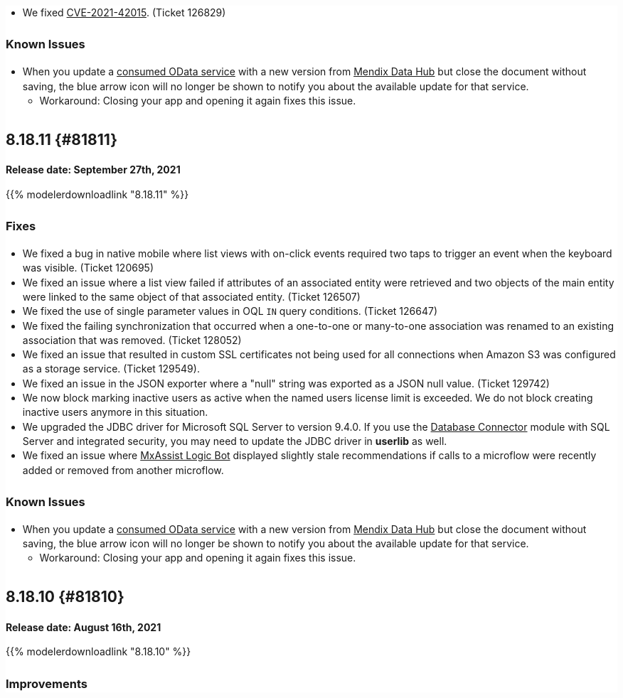 * We fixed [CVE-2021-42015](/releasenotes/security-advisories/#42015). (Ticket 126829)

### Known Issues

* When you update a [consumed OData service](/refguide8/consumed-odata-service/) with a new version from [Mendix Data Hub](/data-hub/) but close the document without saving, the blue arrow icon will no longer be shown to notify you about the available update for that service.
	* Workaround: Closing your app and opening it again fixes this issue.

## 8.18.11 {#81811}

**Release date: September 27th, 2021**

{{% modelerdownloadlink "8.18.11" %}}

### Fixes

* We fixed a bug in native mobile where list views with on-click events required two taps to trigger an event when the keyboard was visible. (Ticket 120695)
* We fixed an issue where a list view failed if attributes of an associated entity were retrieved and two objects of the main entity were linked to the same object of that associated entity. (Ticket 126507)
* We fixed the use of single parameter values in OQL `IN` query conditions. (Ticket 126647)
* We fixed the failing synchronization that occurred when a one-to-one or many-to-one association was renamed to an existing association that was removed. (Ticket 128052)
* We fixed an issue that resulted in custom SSL certificates not being used for all connections when Amazon S3 was configured as a storage service. (Ticket 129549).
* We fixed an issue in the JSON exporter where a "null" string was exported as a JSON null value. (Ticket 129742)
* We now block marking inactive users as active when the named users license limit is exceeded. We do not block creating inactive users anymore in this situation.
* We upgraded the JDBC driver for Microsoft SQL Server to version 9.4.0. If you use the [Database Connector](/appstore/connectors/database-connector/) module with SQL Server and integrated security, you may need to update the JDBC driver in **userlib** as well.
* We fixed an issue where [MxAssist Logic Bot](/refguide8/mx-assist-studio-pro/) displayed slightly stale recommendations if calls to a microflow were recently added or removed from another microflow.

### Known Issues

* When you update a [consumed OData service](/refguide8/consumed-odata-service/) with a new version from [Mendix Data Hub](/data-hub/) but close the document without saving, the blue arrow icon will no longer be shown to notify you about the available update for that service.
	* Workaround: Closing your app and opening it again fixes this issue.

## 8.18.10 {#81810}

**Release date: August 16th, 2021**

{{% modelerdownloadlink "8.18.10" %}}

### Improvements
